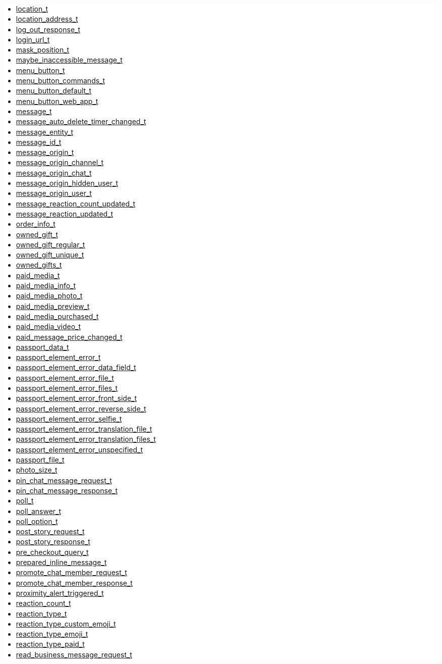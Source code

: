  - [location_t](docs/location.md)
 - [location_address_t](docs/location_address.md)
 - [log_out_response_t](docs/log_out_response.md)
 - [login_url_t](docs/login_url.md)
 - [mask_position_t](docs/mask_position.md)
 - [maybe_inaccessible_message_t](docs/maybe_inaccessible_message.md)
 - [menu_button_t](docs/menu_button.md)
 - [menu_button_commands_t](docs/menu_button_commands.md)
 - [menu_button_default_t](docs/menu_button_default.md)
 - [menu_button_web_app_t](docs/menu_button_web_app.md)
 - [message_t](docs/message.md)
 - [message_auto_delete_timer_changed_t](docs/message_auto_delete_timer_changed.md)
 - [message_entity_t](docs/message_entity.md)
 - [message_id_t](docs/message_id.md)
 - [message_origin_t](docs/message_origin.md)
 - [message_origin_channel_t](docs/message_origin_channel.md)
 - [message_origin_chat_t](docs/message_origin_chat.md)
 - [message_origin_hidden_user_t](docs/message_origin_hidden_user.md)
 - [message_origin_user_t](docs/message_origin_user.md)
 - [message_reaction_count_updated_t](docs/message_reaction_count_updated.md)
 - [message_reaction_updated_t](docs/message_reaction_updated.md)
 - [order_info_t](docs/order_info.md)
 - [owned_gift_t](docs/owned_gift.md)
 - [owned_gift_regular_t](docs/owned_gift_regular.md)
 - [owned_gift_unique_t](docs/owned_gift_unique.md)
 - [owned_gifts_t](docs/owned_gifts.md)
 - [paid_media_t](docs/paid_media.md)
 - [paid_media_info_t](docs/paid_media_info.md)
 - [paid_media_photo_t](docs/paid_media_photo.md)
 - [paid_media_preview_t](docs/paid_media_preview.md)
 - [paid_media_purchased_t](docs/paid_media_purchased.md)
 - [paid_media_video_t](docs/paid_media_video.md)
 - [paid_message_price_changed_t](docs/paid_message_price_changed.md)
 - [passport_data_t](docs/passport_data.md)
 - [passport_element_error_t](docs/passport_element_error.md)
 - [passport_element_error_data_field_t](docs/passport_element_error_data_field.md)
 - [passport_element_error_file_t](docs/passport_element_error_file.md)
 - [passport_element_error_files_t](docs/passport_element_error_files.md)
 - [passport_element_error_front_side_t](docs/passport_element_error_front_side.md)
 - [passport_element_error_reverse_side_t](docs/passport_element_error_reverse_side.md)
 - [passport_element_error_selfie_t](docs/passport_element_error_selfie.md)
 - [passport_element_error_translation_file_t](docs/passport_element_error_translation_file.md)
 - [passport_element_error_translation_files_t](docs/passport_element_error_translation_files.md)
 - [passport_element_error_unspecified_t](docs/passport_element_error_unspecified.md)
 - [passport_file_t](docs/passport_file.md)
 - [photo_size_t](docs/photo_size.md)
 - [pin_chat_message_request_t](docs/pin_chat_message_request.md)
 - [pin_chat_message_response_t](docs/pin_chat_message_response.md)
 - [poll_t](docs/poll.md)
 - [poll_answer_t](docs/poll_answer.md)
 - [poll_option_t](docs/poll_option.md)
 - [post_story_request_t](docs/post_story_request.md)
 - [post_story_response_t](docs/post_story_response.md)
 - [pre_checkout_query_t](docs/pre_checkout_query.md)
 - [prepared_inline_message_t](docs/prepared_inline_message.md)
 - [promote_chat_member_request_t](docs/promote_chat_member_request.md)
 - [promote_chat_member_response_t](docs/promote_chat_member_response.md)
 - [proximity_alert_triggered_t](docs/proximity_alert_triggered.md)
 - [reaction_count_t](docs/reaction_count.md)
 - [reaction_type_t](docs/reaction_type.md)
 - [reaction_type_custom_emoji_t](docs/reaction_type_custom_emoji.md)
 - [reaction_type_emoji_t](docs/reaction_type_emoji.md)
 - [reaction_type_paid_t](docs/reaction_type_paid.md)
 - [read_business_message_request_t](docs/read_business_message_request.md)